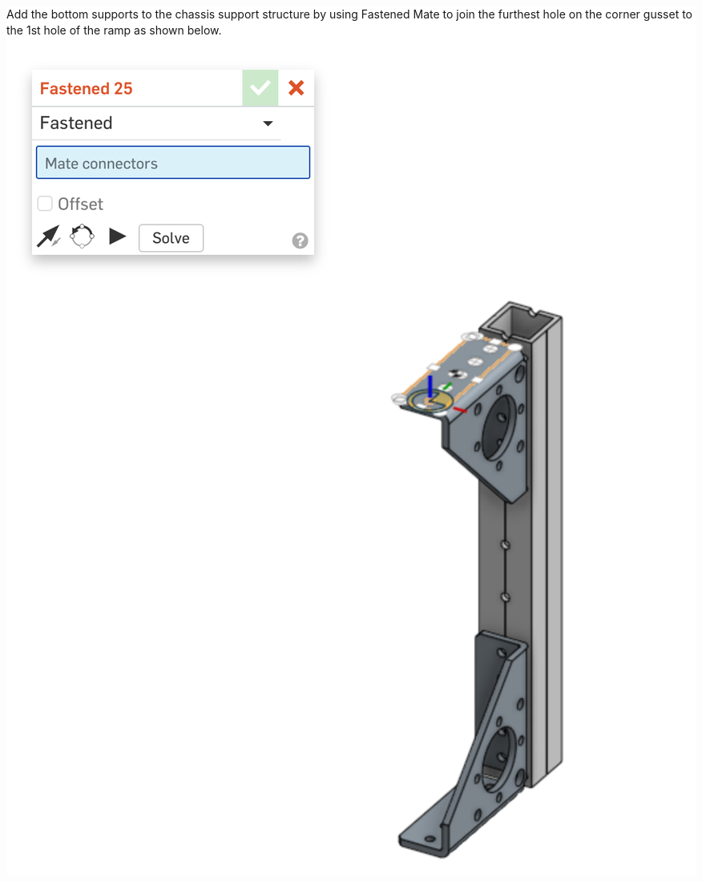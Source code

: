 Add the bottom supports to the chassis support structure by using Fastened Mate to join the furthest hole on the corner gusset to the 1st hole of the ramp as shown below.

![](images/image7.png "mate selector for support structure")
